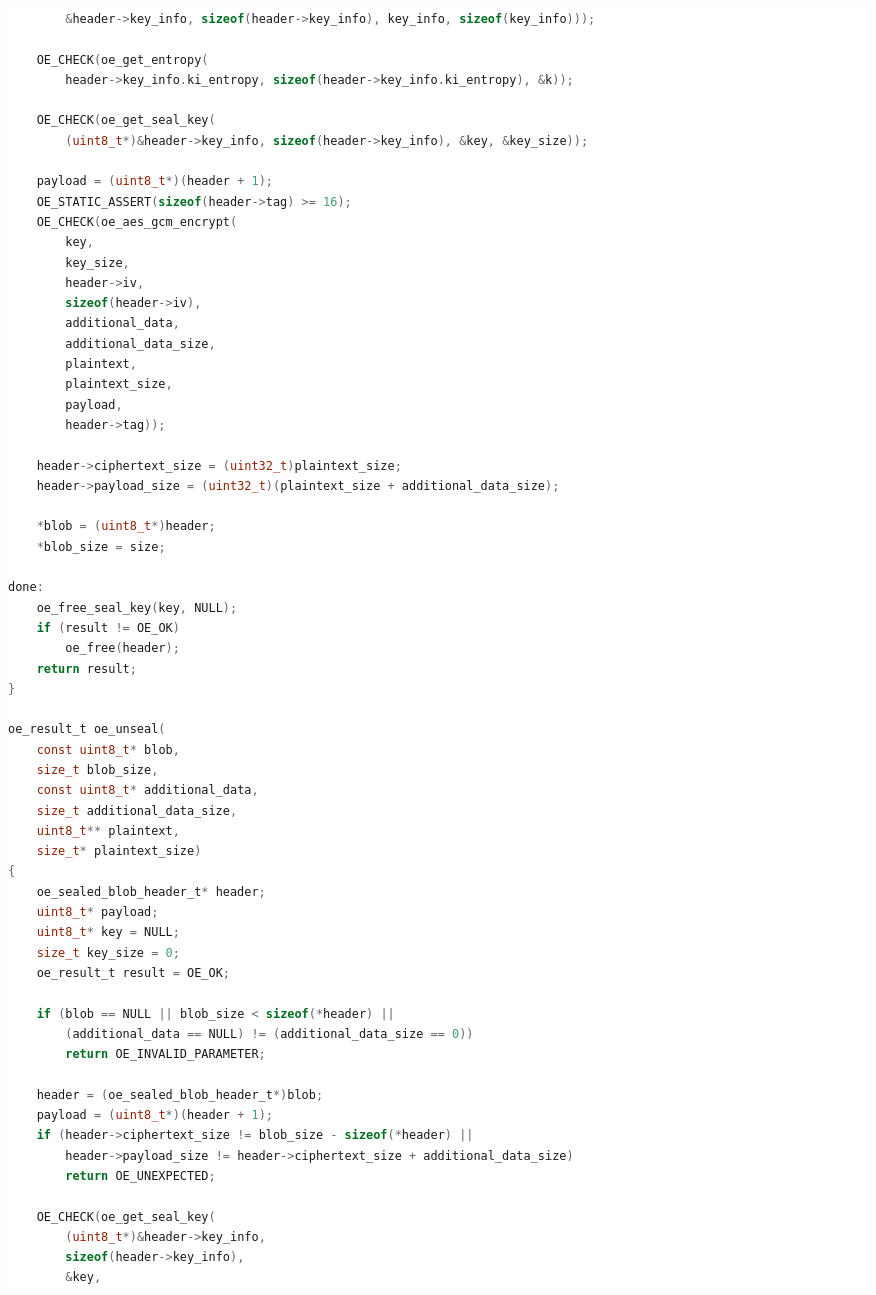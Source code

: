 ```c
        &header->key_info, sizeof(header->key_info), key_info, sizeof(key_info)));

    OE_CHECK(oe_get_entropy(
        header->key_info.ki_entropy, sizeof(header->key_info.ki_entropy), &k));

    OE_CHECK(oe_get_seal_key(
        (uint8_t*)&header->key_info, sizeof(header->key_info), &key, &key_size));

    payload = (uint8_t*)(header + 1);
    OE_STATIC_ASSERT(sizeof(header->tag) >= 16);
    OE_CHECK(oe_aes_gcm_encrypt(
        key,
        key_size,
        header->iv,
        sizeof(header->iv),
        additional_data,
        additional_data_size,
        plaintext,
        plaintext_size,
        payload,
        header->tag));

    header->ciphertext_size = (uint32_t)plaintext_size;
    header->payload_size = (uint32_t)(plaintext_size + additional_data_size);

    *blob = (uint8_t*)header;
    *blob_size = size;

done:
    oe_free_seal_key(key, NULL);
    if (result != OE_OK)
        oe_free(header);
    return result;
}

oe_result_t oe_unseal(
    const uint8_t* blob,
    size_t blob_size,
    const uint8_t* additional_data,
    size_t additional_data_size,
    uint8_t** plaintext,
    size_t* plaintext_size)
{
    oe_sealed_blob_header_t* header;
    uint8_t* payload;
    uint8_t* key = NULL;
    size_t key_size = 0;
    oe_result_t result = OE_OK;

    if (blob == NULL || blob_size < sizeof(*header) ||
        (additional_data == NULL) != (additional_data_size == 0))
        return OE_INVALID_PARAMETER;

    header = (oe_sealed_blob_header_t*)blob;
    payload = (uint8_t*)(header + 1);
    if (header->ciphertext_size != blob_size - sizeof(*header) ||
        header->payload_size != header->ciphertext_size + additional_data_size)
        return OE_UNEXPECTED;

    OE_CHECK(oe_get_seal_key(
        (uint8_t*)&header->key_info,
        sizeof(header->key_info),
        &key,
```